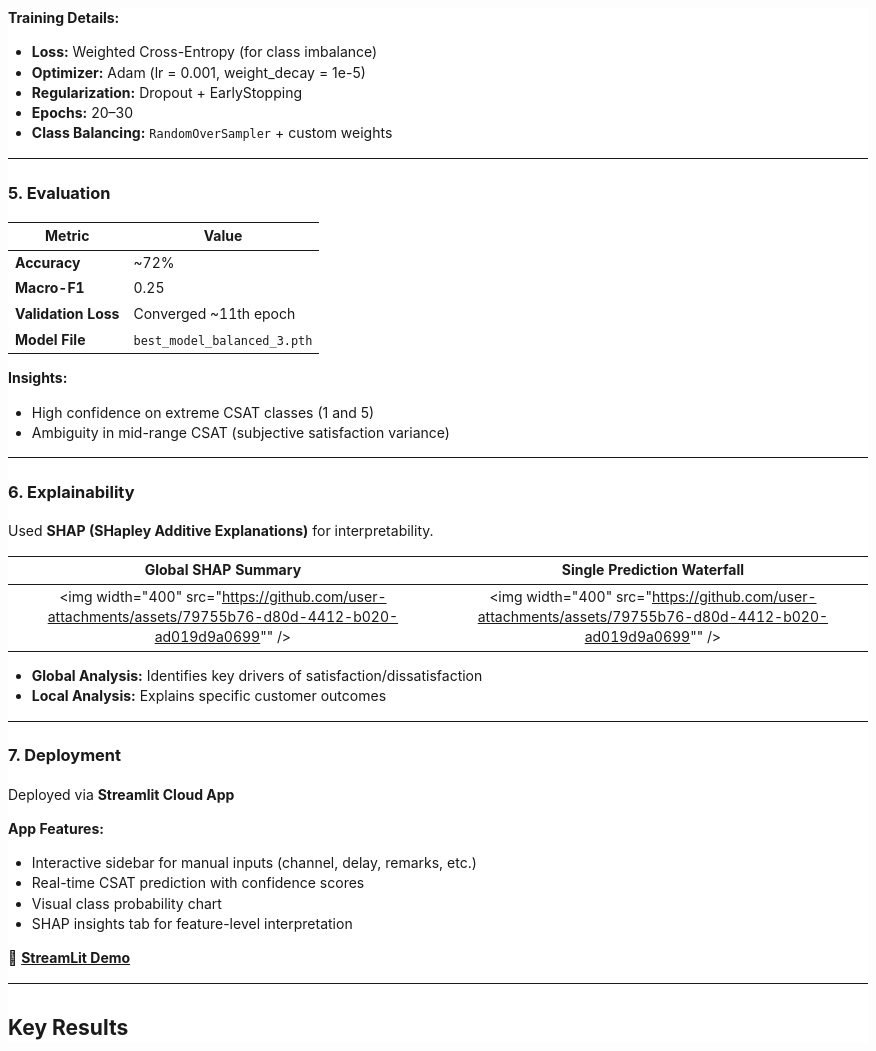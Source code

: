 **Training Details:**  
- **Loss:** Weighted Cross-Entropy (for class imbalance)  
- **Optimizer:** Adam (lr = 0.001, weight_decay = 1e-5)  
- **Regularization:** Dropout + EarlyStopping  
- **Epochs:** 20–30  
- **Class Balancing:** `RandomOverSampler` + custom weights  

---

### 5. Evaluation  

| Metric | Value |
|--------|--------|
| **Accuracy** | ~72% |
| **Macro-F1** | 0.25 |
| **Validation Loss** | Converged ~11th epoch |
| **Model File** | `best_model_balanced_3.pth` |

**Insights:**  
- High confidence on extreme CSAT classes (1 and 5)  
- Ambiguity in mid-range CSAT (subjective satisfaction variance)  

---

### 6. Explainability  
Used **SHAP (SHapley Additive Explanations)** for interpretability.  

| **Global SHAP Summary** | **Single Prediction Waterfall** |
|:---:|:---:|
| <img width="400" src="https://github.com/user-attachments/assets/79755b76-d80d-4412-b020-ad019d9a0699"" /> | <img width="400" src="https://github.com/user-attachments/assets/79755b76-d80d-4412-b020-ad019d9a0699"" /> |

- **Global Analysis:** Identifies key drivers of satisfaction/dissatisfaction  
- **Local Analysis:** Explains specific customer outcomes  

---

### 7. Deployment  
Deployed via **Streamlit Cloud App**  

**App Features:**  
- Interactive sidebar for manual inputs (channel, delay, remarks, etc.)  
- Real-time CSAT prediction with confidence scores  
- Visual class probability chart  
- SHAP insights tab for feature-level interpretation  

🔗 **[StreamLit Demo](https://drive.google.com/file/d/1smwhkOPEiPV6GDwo1GnwLotdAV1VRJ8F/view?usp=sharing)**  

---

##  Key Results  
